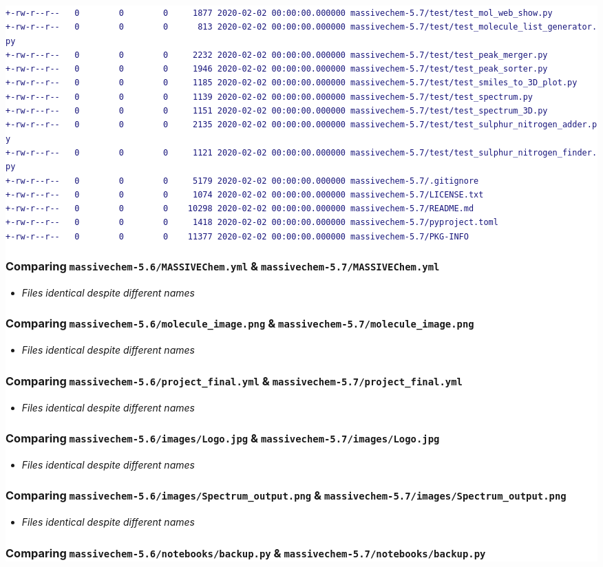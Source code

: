 ```diff
+-rw-r--r--   0        0        0     1877 2020-02-02 00:00:00.000000 massivechem-5.7/test/test_mol_web_show.py
+-rw-r--r--   0        0        0      813 2020-02-02 00:00:00.000000 massivechem-5.7/test/test_molecule_list_generator.py
+-rw-r--r--   0        0        0     2232 2020-02-02 00:00:00.000000 massivechem-5.7/test/test_peak_merger.py
+-rw-r--r--   0        0        0     1946 2020-02-02 00:00:00.000000 massivechem-5.7/test/test_peak_sorter.py
+-rw-r--r--   0        0        0     1185 2020-02-02 00:00:00.000000 massivechem-5.7/test/test_smiles_to_3D_plot.py
+-rw-r--r--   0        0        0     1139 2020-02-02 00:00:00.000000 massivechem-5.7/test/test_spectrum.py
+-rw-r--r--   0        0        0     1151 2020-02-02 00:00:00.000000 massivechem-5.7/test/test_spectrum_3D.py
+-rw-r--r--   0        0        0     2135 2020-02-02 00:00:00.000000 massivechem-5.7/test/test_sulphur_nitrogen_adder.py
+-rw-r--r--   0        0        0     1121 2020-02-02 00:00:00.000000 massivechem-5.7/test/test_sulphur_nitrogen_finder.py
+-rw-r--r--   0        0        0     5179 2020-02-02 00:00:00.000000 massivechem-5.7/.gitignore
+-rw-r--r--   0        0        0     1074 2020-02-02 00:00:00.000000 massivechem-5.7/LICENSE.txt
+-rw-r--r--   0        0        0    10298 2020-02-02 00:00:00.000000 massivechem-5.7/README.md
+-rw-r--r--   0        0        0     1418 2020-02-02 00:00:00.000000 massivechem-5.7/pyproject.toml
+-rw-r--r--   0        0        0    11377 2020-02-02 00:00:00.000000 massivechem-5.7/PKG-INFO
```

### Comparing `massivechem-5.6/MASSIVEChem.yml` & `massivechem-5.7/MASSIVEChem.yml`

 * *Files identical despite different names*

### Comparing `massivechem-5.6/molecule_image.png` & `massivechem-5.7/molecule_image.png`

 * *Files identical despite different names*

### Comparing `massivechem-5.6/project_final.yml` & `massivechem-5.7/project_final.yml`

 * *Files identical despite different names*

### Comparing `massivechem-5.6/images/Logo.jpg` & `massivechem-5.7/images/Logo.jpg`

 * *Files identical despite different names*

### Comparing `massivechem-5.6/images/Spectrum_output.png` & `massivechem-5.7/images/Spectrum_output.png`

 * *Files identical despite different names*

### Comparing `massivechem-5.6/notebooks/backup.py` & `massivechem-5.7/notebooks/backup.py`

